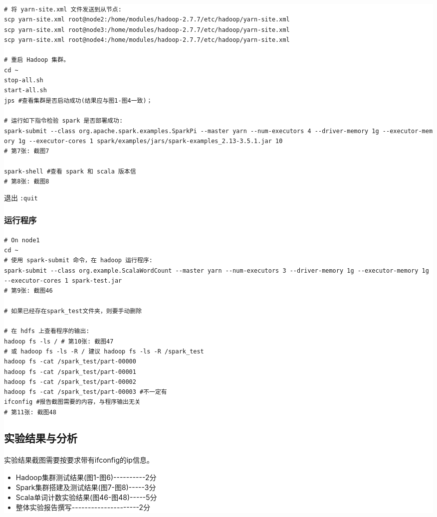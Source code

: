 ```shell
# 将 yarn-site.xml 文件发送到从节点:
scp yarn-site.xml root@node2:/home/modules/hadoop-2.7.7/etc/hadoop/yarn-site.xml
scp yarn-site.xml root@node3:/home/modules/hadoop-2.7.7/etc/hadoop/yarn-site.xml
scp yarn-site.xml root@node4:/home/modules/hadoop-2.7.7/etc/hadoop/yarn-site.xml

# 重启 Hadoop 集群。
cd ~
stop-all.sh
start-all.sh
jps #查看集群是否启动成功(结果应与图1-图4一致)；

# 运行如下指令检验 spark 是否部署成功:
spark-submit --class org.apache.spark.examples.SparkPi --master yarn --num-executors 4 --driver-memory 1g --executor-memory 1g --executor-cores 1 spark/examples/jars/spark-examples_2.13-3.5.1.jar 10
# 第7张: 截图7

spark-shell #查看 spark 和 scala 版本信
# 第8张: 截图8
```

退出 `:quit`



### 运行程序

```shell
# On node1
cd ~
# 使用 spark-submit 命令，在 hadoop 运行程序:
spark-submit --class org.example.ScalaWordCount --master yarn --num-executors 3 --driver-memory 1g --executor-memory 1g --executor-cores 1 spark-test.jar
# 第9张: 截图46

# 如果已经存在spark_test文件夹，则要手动删除

# 在 hdfs 上查看程序的输出:
hadoop fs -ls / # 第10张: 截图47
# 或 hadoop fs -ls -R / 建议 hadoop fs -ls -R /spark_test
hadoop fs -cat /spark_test/part-00000
hadoop fs -cat /spark_test/part-00001
hadoop fs -cat /spark_test/part-00002
hadoop fs -cat /spark_test/part-00003 #不一定有
ifconfig #报告截图需要的内容，与程序输出无关
# 第11张: 截图48
```



## 实验结果与分析

实验结果截图需要按要求带有ifconfig的ip信息。
* Hadoop集群测试结果(图1-图6)----------2分
* Spark集群搭建及测试结果(图7-图8)-----3分
* Scala单词计数实验结果(图46-图48)-----5分
* 整体实验报告撰写---------------------2分
